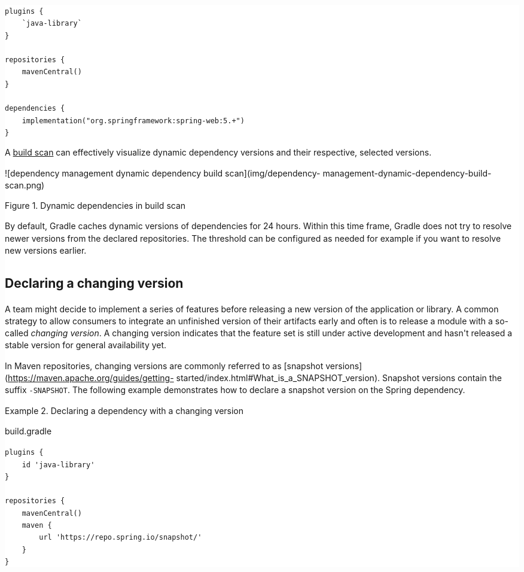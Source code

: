     
    
    plugins {
        `java-library`
    }
    
    repositories {
        mavenCentral()
    }
    
    dependencies {
        implementation("org.springframework:spring-web:5.+")
    }

A [build scan](https://scans.gradle.com/) can effectively visualize dynamic
dependency versions and their respective, selected versions.

![dependency management dynamic dependency build scan](img/dependency-
management-dynamic-dependency-build-scan.png)

Figure 1. Dynamic dependencies in build scan

By default, Gradle caches dynamic versions of dependencies for 24 hours.
Within this time frame, Gradle does not try to resolve newer versions from the
declared repositories. The threshold can be configured as needed for example
if you want to resolve new versions earlier.

## Declaring a changing version

A team might decide to implement a series of features before releasing a new
version of the application or library. A common strategy to allow consumers to
integrate an unfinished version of their artifacts early and often is to
release a module with a so-called _changing version_. A changing version
indicates that the feature set is still under active development and hasn't
released a stable version for general availability yet.

In Maven repositories, changing versions are commonly referred to as [snapshot
versions](https://maven.apache.org/guides/getting-
started/index.html#What_is_a_SNAPSHOT_version). Snapshot versions contain the
suffix `-SNAPSHOT`. The following example demonstrates how to declare a
snapshot version on the Spring dependency.

Example 2. Declaring a dependency with a changing version

build.gradle

    
    
    plugins {
        id 'java-library'
    }
    
    repositories {
        mavenCentral()
        maven {
            url 'https://repo.spring.io/snapshot/'
        }
    }
    